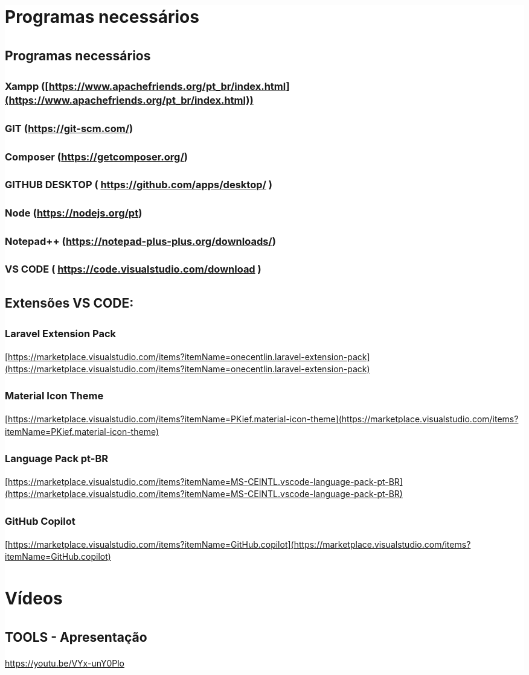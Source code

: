 # Programas necessários

## Programas necessários

### Xampp ([https://www.apachefriends.org/pt_br/index.html](https://www.apachefriends.org/pt_br/index.html))

### GIT (https://git-scm.com/)

### Composer (https://getcomposer.org/)

### GITHUB DESKTOP ( https://github.com/apps/desktop/ )

### Node (https://nodejs.org/pt)

### Notepad++ (https://notepad-plus-plus.org/downloads/)

### VS CODE ( https://code.visualstudio.com/download )

## Extensões VS CODE:

### Laravel Extension Pack

[https://marketplace.visualstudio.com/items?itemName=onecentlin.laravel-extension-pack](https://marketplace.visualstudio.com/items?itemName=onecentlin.laravel-extension-pack)

### Material Icon Theme

[https://marketplace.visualstudio.com/items?itemName=PKief.material-icon-theme](https://marketplace.visualstudio.com/items?itemName=PKief.material-icon-theme)

### Language Pack pt-BR

[https://marketplace.visualstudio.com/items?itemName=MS-CEINTL.vscode-language-pack-pt-BR](https://marketplace.visualstudio.com/items?itemName=MS-CEINTL.vscode-language-pack-pt-BR)

### GitHub Copilot

[https://marketplace.visualstudio.com/items?itemName=GitHub.copilot](https://marketplace.visualstudio.com/items?itemName=GitHub.copilot)

# Vídeos

## TOOLS - Apresentação

https://youtu.be/VYx-unY0Plo
